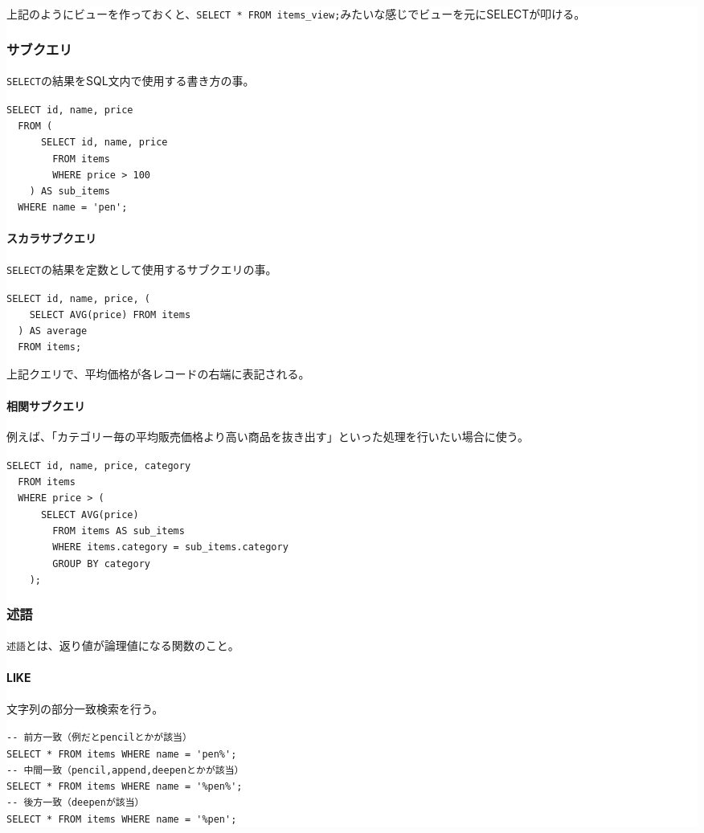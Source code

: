 上記のようにビューを作っておくと、`SELECT * FROM items_view;`みたいな感じでビューを元にSELECTが叩ける。


### サブクエリ

`SELECT`の結果をSQL文内で使用する書き方の事。

```
SELECT id, name, price
  FROM (
      SELECT id, name, price
        FROM items
        WHERE price > 100
    ) AS sub_items
  WHERE name = 'pen';
```


#### スカラサブクエリ

`SELECT`の結果を定数として使用するサブクエリの事。

```
SELECT id, name, price, (
    SELECT AVG(price) FROM items
  ) AS average
  FROM items;
```

上記クエリで、平均価格が各レコードの右端に表記される。


#### 相関サブクエリ

例えば、「カテゴリー毎の平均販売価格より高い商品を抜き出す」といった処理を行いたい場合に使う。

```
SELECT id, name, price, category
  FROM items
  WHERE price > (
      SELECT AVG(price)
        FROM items AS sub_items
        WHERE items.category = sub_items.category
        GROUP BY category
    );
```


### 述語

`述語`とは、返り値が論理値になる関数のこと。

#### LIKE

文字列の部分一致検索を行う。

```
-- 前方一致（例だとpencilとかが該当）
SELECT * FROM items WHERE name = 'pen%';
-- 中間一致（pencil,append,deepenとかが該当）
SELECT * FROM items WHERE name = '%pen%';
-- 後方一致（deepenが該当）
SELECT * FROM items WHERE name = '%pen';
```
